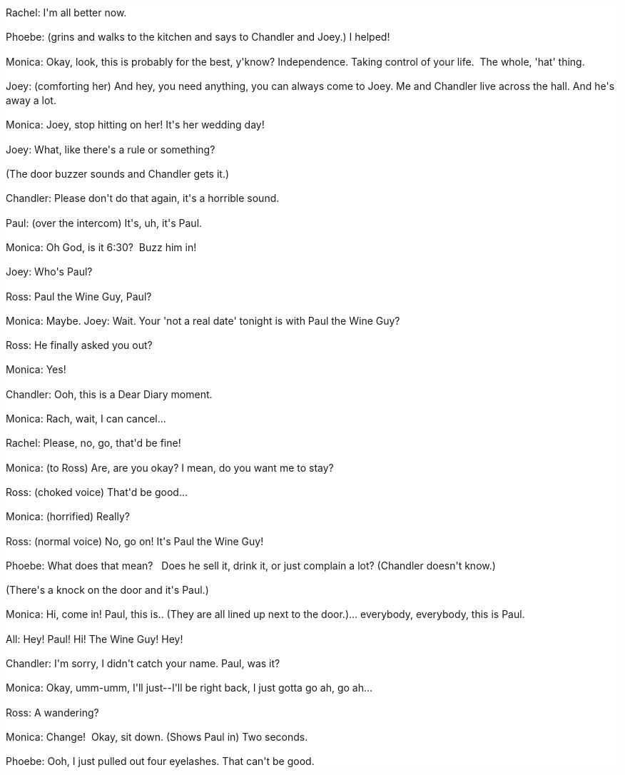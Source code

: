 Rachel: I'm all better now.

Phoebe: (grins and walks to the kitchen and says to Chandler and Joey.) I helped!

Monica: Okay, look, this is probably for the best, y'know? Independence. Taking control of your life.  The whole, 'hat' thing.

Joey: (comforting her) And hey, you need anything, you can always come to Joey. Me and Chandler live across the hall. And he's away a lot.

Monica: Joey, stop hitting on her! It's her wedding day!

Joey: What, like there's a rule or something?

(The door buzzer sounds and Chandler gets it.)

Chandler: Please don't do that again, it's a horrible sound.

Paul: (over the intercom) It's, uh, it's Paul.

Monica: Oh God, is it 6:30?  Buzz him in!

Joey: Who's Paul?

Ross: Paul the Wine Guy, Paul?

Monica: Maybe. Joey: Wait. Your 'not a real date' tonight is with Paul the Wine Guy?

Ross: He finally asked you out?

Monica: Yes!

Chandler: Ooh, this is a Dear Diary moment.

Monica: Rach, wait, I can cancel...

Rachel: Please, no, go, that'd be fine!

Monica: (to Ross) Are, are you okay? I mean, do you want me to stay?

Ross: (choked voice) That'd be good...

Monica: (horrified) Really?

Ross: (normal voice) No, go on! It's Paul the Wine Guy!

Phoebe: What does that mean?   Does he sell it, drink it, or just complain a lot? (Chandler doesn't know.)

(There's a knock on the door and it's Paul.)

Monica: Hi, come in! Paul, this is.. (They are all lined up next to the door.)... everybody, everybody, this is Paul.

All: Hey! Paul! Hi! The Wine Guy! Hey!

Chandler: I'm sorry, I didn't catch your name. Paul, was it?

Monica: Okay, umm-umm, I'll just--I'll be right back, I just gotta go ah, go ah...

Ross: A wandering?

Monica: Change!  Okay, sit down. (Shows Paul in) Two seconds.

Phoebe: Ooh, I just pulled out four eyelashes. That can't be good.
